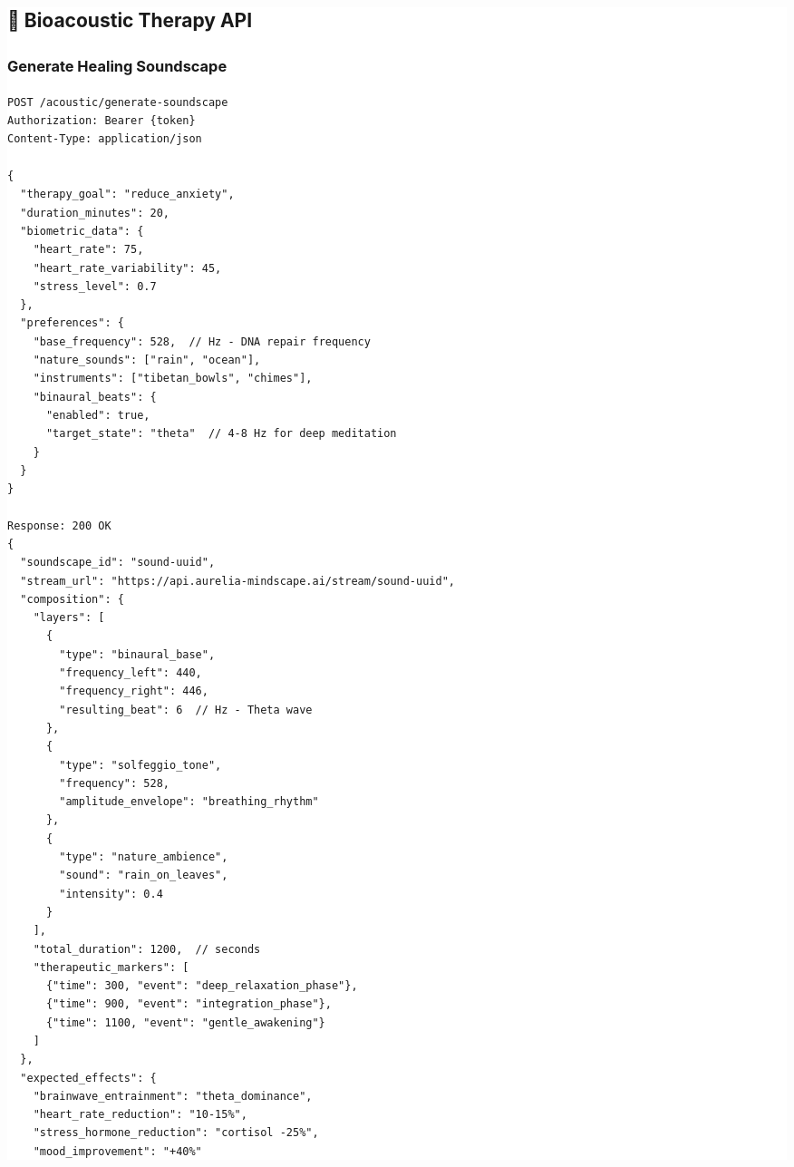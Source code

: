
## 🎵 Bioacoustic Therapy API

### Generate Healing Soundscape
```http
POST /acoustic/generate-soundscape
Authorization: Bearer {token}
Content-Type: application/json

{
  "therapy_goal": "reduce_anxiety",
  "duration_minutes": 20,
  "biometric_data": {
    "heart_rate": 75,
    "heart_rate_variability": 45,
    "stress_level": 0.7
  },
  "preferences": {
    "base_frequency": 528,  // Hz - DNA repair frequency
    "nature_sounds": ["rain", "ocean"],
    "instruments": ["tibetan_bowls", "chimes"],
    "binaural_beats": {
      "enabled": true,
      "target_state": "theta"  // 4-8 Hz for deep meditation
    }
  }
}

Response: 200 OK
{
  "soundscape_id": "sound-uuid",
  "stream_url": "https://api.aurelia-mindscape.ai/stream/sound-uuid",
  "composition": {
    "layers": [
      {
        "type": "binaural_base",
        "frequency_left": 440,
        "frequency_right": 446,
        "resulting_beat": 6  // Hz - Theta wave
      },
      {
        "type": "solfeggio_tone",
        "frequency": 528,
        "amplitude_envelope": "breathing_rhythm"
      },
      {
        "type": "nature_ambience",
        "sound": "rain_on_leaves",
        "intensity": 0.4
      }
    ],
    "total_duration": 1200,  // seconds
    "therapeutic_markers": [
      {"time": 300, "event": "deep_relaxation_phase"},
      {"time": 900, "event": "integration_phase"},
      {"time": 1100, "event": "gentle_awakening"}
    ]
  },
  "expected_effects": {
    "brainwave_entrainment": "theta_dominance",
    "heart_rate_reduction": "10-15%",
    "stress_hormone_reduction": "cortisol -25%",
    "mood_improvement": "+40%"
```